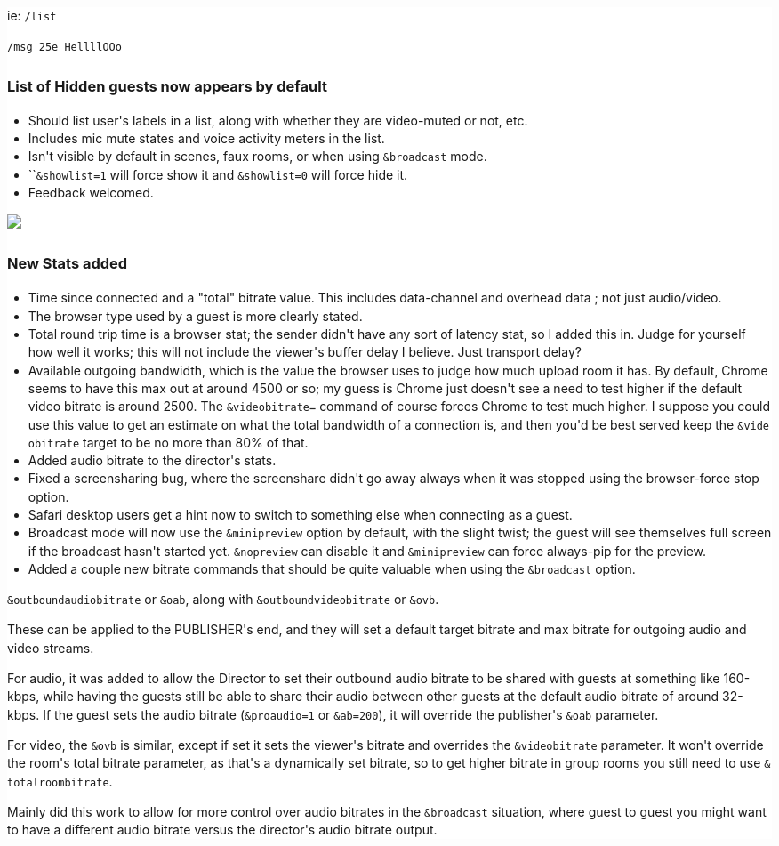 ie: `/list`

`/msg 25e HellllOOo`

### List of Hidden guests now appears by default

* Should list user's labels in a list, along with whether they are video-muted or not, etc.&#x20;
* Includes mic mute states and voice activity meters in the list.
* Isn't visible by default in scenes, faux rooms, or when using `&broadcast` mode.
* ``[`&showlist=1`](../source-settings/showlist.md) will force show it and [`&showlist=0`](../source-settings/showlist.md) will force hide it.
* Feedback welcomed.

![](https://user-images.githubusercontent.com/2575698/115191919-19ab1080-a0b8-11eb-882e-86b5d22f3914.png)

### New Stats added

* Time since connected and a "total" bitrate value. This includes data-channel and overhead data ; not just audio/video.
* The browser type used by a guest is more clearly stated.
* Total round trip time is a browser stat; the sender didn't have any sort of latency stat, so I added this in. Judge for yourself how well it works; this will not include the viewer's buffer delay I believe. Just transport delay?
* Available outgoing bandwidth, which is the value the browser uses to judge how much upload room it has. By default, Chrome seems to have this max out at around 4500 or so; my guess is Chrome just doesn't see a need to test higher if the default video bitrate is around 2500. The `&videobitrate=` command of course forces Chrome to test much higher. I suppose you could use this value to get an estimate on what the total bandwidth of a connection is, and then you'd be best served keep the `&videobitrate` target to be no more than 80% of that.
* Added audio bitrate to the director's stats.
* Fixed a screensharing bug, where the screenshare didn't go away always when it was stopped using the browser-force stop option.
* Safari desktop users get a hint now to switch to something else when connecting as a guest.
* Broadcast mode will now use the `&minipreview` option by default, with the slight twist; the guest will see themselves full screen if the broadcast hasn't started yet. `&nopreview` can disable it and `&minipreview` can force always-pip for the preview.&#x20;
* Added a couple new bitrate commands that should be quite valuable when using the `&broadcast` option.

`&outboundaudiobitrate` or `&oab`, along with `&outboundvideobitrate` or `&ovb`.

These can be applied to the PUBLISHER's end, and they will set a default target bitrate and max bitrate for outgoing audio and video streams.

For audio, it was added to allow the Director to set their outbound audio bitrate to be shared with guests at something like 160-kbps, while having the guests still be able to share their audio between other guests at the default audio bitrate of around 32-kbps. If the guest sets the audio bitrate (`&proaudio=1` or `&ab=200`), it will override the publisher's `&oab` parameter.

For video, the `&ovb` is similar, except if set it sets the viewer's bitrate and overrides the `&videobitrate` parameter. It won't override the room's total bitrate parameter, as that's a dynamically set bitrate, so to get higher bitrate in group rooms you still need to use `&totalroombitrate`.

Mainly did this work to allow for more control over audio bitrates in the `&broadcast` situation, where guest to guest you might want to have a different audio bitrate versus the director's audio bitrate output.
